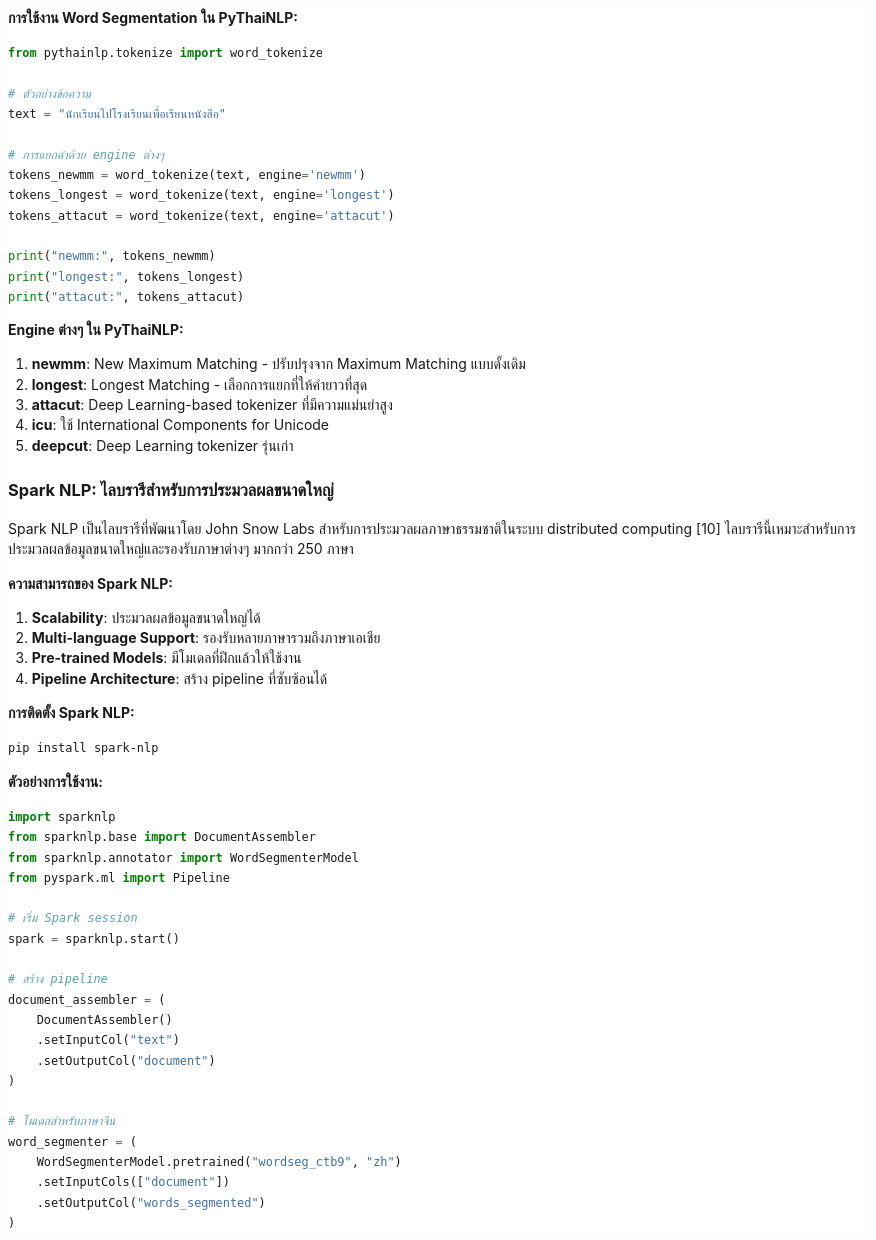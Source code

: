 **การใช้งาน Word Segmentation ใน PyThaiNLP:**

```python
from pythainlp.tokenize import word_tokenize

# ตัวอย่างข้อความ
text = "นักเรียนไปโรงเรียนเพื่อเรียนหนังสือ"

# การแยกคำด้วย engine ต่างๆ
tokens_newmm = word_tokenize(text, engine='newmm')
tokens_longest = word_tokenize(text, engine='longest')
tokens_attacut = word_tokenize(text, engine='attacut')

print("newmm:", tokens_newmm)
print("longest:", tokens_longest)
print("attacut:", tokens_attacut)
```

**Engine ต่างๆ ใน PyThaiNLP:**

1. **newmm**: New Maximum Matching - ปรับปรุงจาก Maximum Matching แบบดั้งเดิม
2. **longest**: Longest Matching - เลือกการแยกที่ให้คำยาวที่สุด
3. **attacut**: Deep Learning-based tokenizer ที่มีความแม่นยำสูง
4. **icu**: ใช้ International Components for Unicode
5. **deepcut**: Deep Learning tokenizer รุ่นเก่า

### Spark NLP: ไลบรารีสำหรับการประมวลผลขนาดใหญ่

Spark NLP เป็นไลบรารีที่พัฒนาโดย John Snow Labs สำหรับการประมวลผลภาษาธรรมชาติในระบบ distributed computing [10] ไลบรารีนี้เหมาะสำหรับการประมวลผลข้อมูลขนาดใหญ่และรองรับภาษาต่างๆ มากกว่า 250 ภาษา

**ความสามารถของ Spark NLP:**

1. **Scalability**: ประมวลผลข้อมูลขนาดใหญ่ได้
2. **Multi-language Support**: รองรับหลายภาษารวมถึงภาษาเอเชีย
3. **Pre-trained Models**: มีโมเดลที่ฝึกแล้วให้ใช้งาน
4. **Pipeline Architecture**: สร้าง pipeline ที่ซับซ้อนได้

**การติดตั้ง Spark NLP:**

```bash
pip install spark-nlp
```

**ตัวอย่างการใช้งาน:**

```python
import sparknlp
from sparknlp.base import DocumentAssembler
from sparknlp.annotator import WordSegmenterModel
from pyspark.ml import Pipeline

# เริ่ม Spark session
spark = sparknlp.start()

# สร้าง pipeline
document_assembler = (
    DocumentAssembler()
    .setInputCol("text")
    .setOutputCol("document")
)

# โมเดลสำหรับภาษาจีน
word_segmenter = (
    WordSegmenterModel.pretrained("wordseg_ctb9", "zh")
    .setInputCols(["document"])
    .setOutputCol("words_segmented")
)

```
